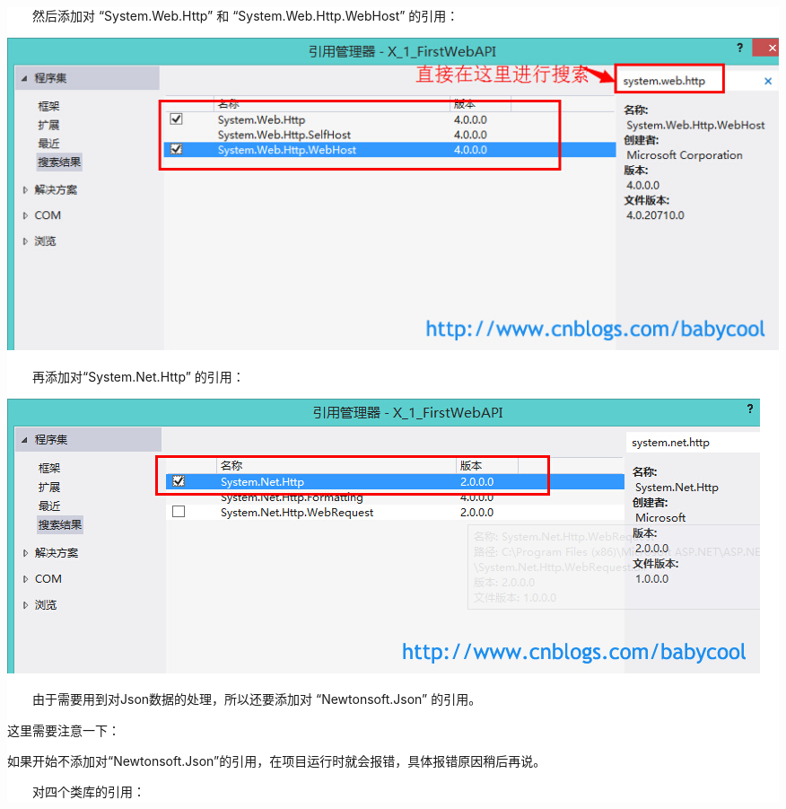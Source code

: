 　　然后添加对 “System.Web.Http” 和 “System.Web.Http.WebHost” 的引用：

![img](assets/221923208858060.jpg)

 

　　再添加对“System.Net.Http” 的引用：

![img](assets/221924379321790.jpg)

 

　　由于需要用到对Json数据的处理，所以还要添加对 “Newtonsoft.Json” 的引用。

这里需要注意一下：

如果开始不添加对“Newtonsoft.Json”的引用，在项目运行时就会报错，具体报错原因稍后再说。

 

　　对四个类库的引用：
